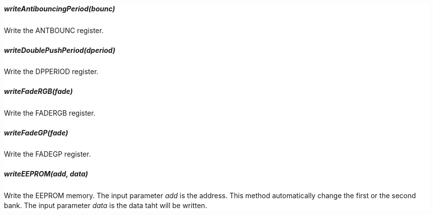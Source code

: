 
##### writeAntibouncingPeriod(bounc)
Write the ANTBOUNC register.



##### writeDoublePushPeriod(dperiod)
Write the DPPERIOD register.



##### writeFadeRGB(fade)
Write the FADERGB register.



##### writeFadeGP(fade)
Write the FADEGP register.



##### writeEEPROM(add, data)
Write the EEPROM memory.
The input parameter *add* is the address. This method automatically change the first or the second bank.
The input parameter *data* is the data taht will be written.


